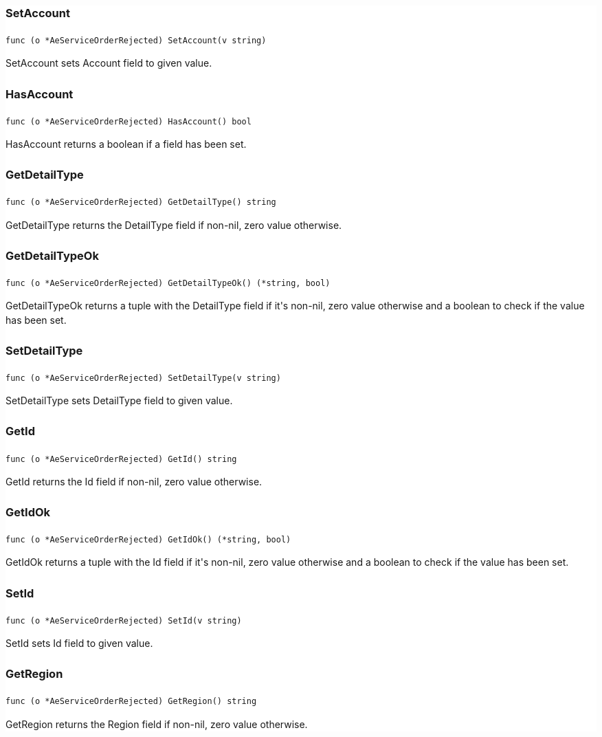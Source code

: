 ### SetAccount

`func (o *AeServiceOrderRejected) SetAccount(v string)`

SetAccount sets Account field to given value.

### HasAccount

`func (o *AeServiceOrderRejected) HasAccount() bool`

HasAccount returns a boolean if a field has been set.

### GetDetailType

`func (o *AeServiceOrderRejected) GetDetailType() string`

GetDetailType returns the DetailType field if non-nil, zero value otherwise.

### GetDetailTypeOk

`func (o *AeServiceOrderRejected) GetDetailTypeOk() (*string, bool)`

GetDetailTypeOk returns a tuple with the DetailType field if it's non-nil, zero value otherwise
and a boolean to check if the value has been set.

### SetDetailType

`func (o *AeServiceOrderRejected) SetDetailType(v string)`

SetDetailType sets DetailType field to given value.


### GetId

`func (o *AeServiceOrderRejected) GetId() string`

GetId returns the Id field if non-nil, zero value otherwise.

### GetIdOk

`func (o *AeServiceOrderRejected) GetIdOk() (*string, bool)`

GetIdOk returns a tuple with the Id field if it's non-nil, zero value otherwise
and a boolean to check if the value has been set.

### SetId

`func (o *AeServiceOrderRejected) SetId(v string)`

SetId sets Id field to given value.


### GetRegion

`func (o *AeServiceOrderRejected) GetRegion() string`

GetRegion returns the Region field if non-nil, zero value otherwise.
